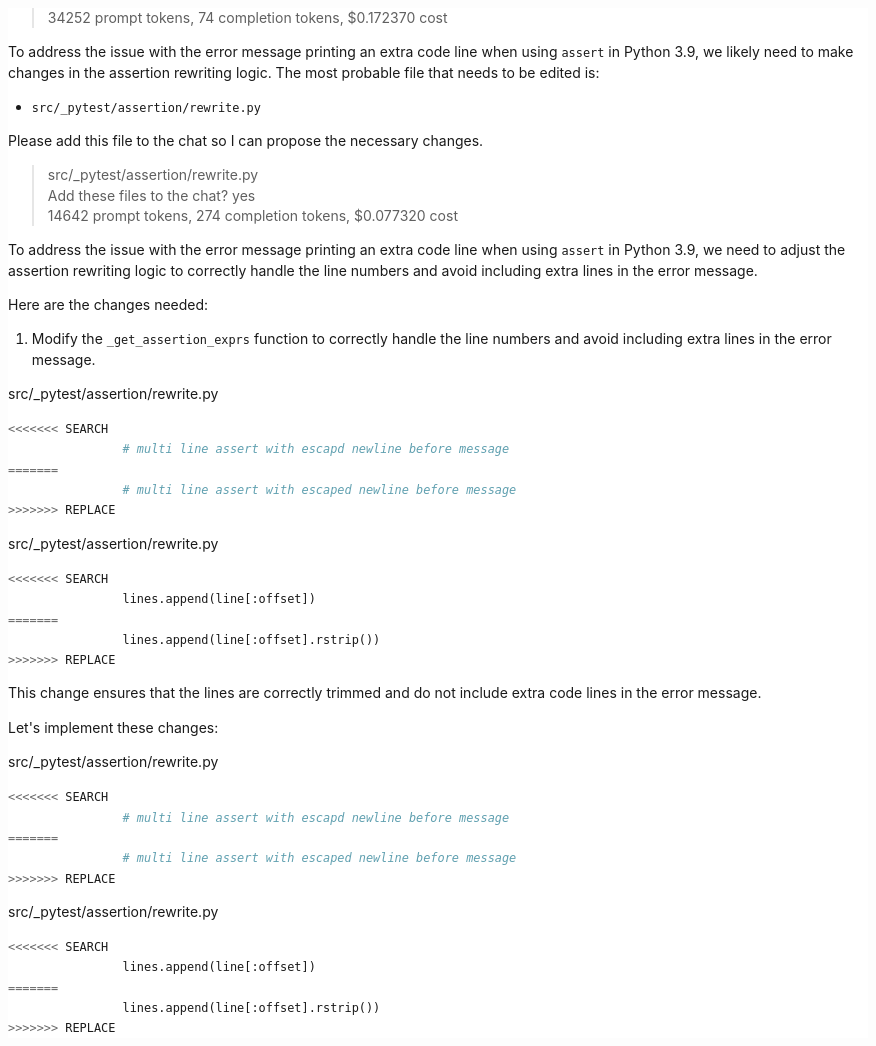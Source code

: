 ####  
> 34252 prompt tokens, 74 completion tokens, $0.172370 cost  

To address the issue with the error message printing an extra code line when using `assert` in Python 3.9, we likely need to make changes in the assertion rewriting logic. The most probable file that needs to be edited is:

- `src/_pytest/assertion/rewrite.py`

Please add this file to the chat so I can propose the necessary changes.

> src/_pytest/assertion/rewrite.py  
> Add these files to the chat? yes  
> 14642 prompt tokens, 274 completion tokens, $0.077320 cost  

To address the issue with the error message printing an extra code line when using `assert` in Python 3.9, we need to adjust the assertion rewriting logic to correctly handle the line numbers and avoid including extra lines in the error message.

Here are the changes needed:

1. Modify the `_get_assertion_exprs` function to correctly handle the line numbers and avoid including extra lines in the error message.

src/_pytest/assertion/rewrite.py
```python
<<<<<<< SEARCH
                # multi line assert with escapd newline before message
=======
                # multi line assert with escaped newline before message
>>>>>>> REPLACE
```

src/_pytest/assertion/rewrite.py
```python
<<<<<<< SEARCH
                lines.append(line[:offset])
=======
                lines.append(line[:offset].rstrip())
>>>>>>> REPLACE
```

This change ensures that the lines are correctly trimmed and do not include extra code lines in the error message.

Let's implement these changes:

src/_pytest/assertion/rewrite.py
```python
<<<<<<< SEARCH
                # multi line assert with escapd newline before message
=======
                # multi line assert with escaped newline before message
>>>>>>> REPLACE
```

src/_pytest/assertion/rewrite.py
```python
<<<<<<< SEARCH
                lines.append(line[:offset])
=======
                lines.append(line[:offset].rstrip())
>>>>>>> REPLACE
```
